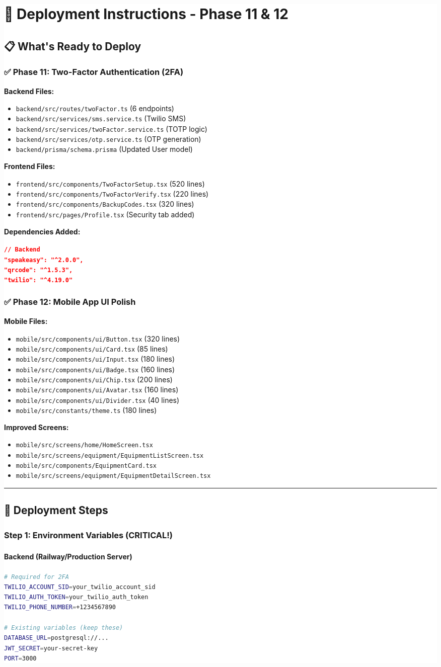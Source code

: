 # 🚀 Deployment Instructions - Phase 11 & 12

## 📋 What's Ready to Deploy

### ✅ Phase 11: Two-Factor Authentication (2FA)
**Backend Files:**
- `backend/src/routes/twoFactor.ts` (6 endpoints)
- `backend/src/services/sms.service.ts` (Twilio SMS)
- `backend/src/services/twoFactor.service.ts` (TOTP logic)
- `backend/src/services/otp.service.ts` (OTP generation)
- `backend/prisma/schema.prisma` (Updated User model)

**Frontend Files:**
- `frontend/src/components/TwoFactorSetup.tsx` (520 lines)
- `frontend/src/components/TwoFactorVerify.tsx` (220 lines)
- `frontend/src/components/BackupCodes.tsx` (320 lines)
- `frontend/src/pages/Profile.tsx` (Security tab added)

**Dependencies Added:**
```json
// Backend
"speakeasy": "^2.0.0",
"qrcode": "^1.5.3",
"twilio": "^4.19.0"
```

### ✅ Phase 12: Mobile App UI Polish
**Mobile Files:**
- `mobile/src/components/ui/Button.tsx` (320 lines)
- `mobile/src/components/ui/Card.tsx` (85 lines)
- `mobile/src/components/ui/Input.tsx` (180 lines)
- `mobile/src/components/ui/Badge.tsx` (160 lines)
- `mobile/src/components/ui/Chip.tsx` (200 lines)
- `mobile/src/components/ui/Avatar.tsx` (160 lines)
- `mobile/src/components/ui/Divider.tsx` (40 lines)
- `mobile/src/constants/theme.ts` (180 lines)

**Improved Screens:**
- `mobile/src/screens/home/HomeScreen.tsx`
- `mobile/src/screens/equipment/EquipmentListScreen.tsx`
- `mobile/src/components/EquipmentCard.tsx`
- `mobile/src/screens/equipment/EquipmentDetailScreen.tsx`

---

## 🔧 Deployment Steps

### Step 1: Environment Variables (CRITICAL!)

#### **Backend (Railway/Production Server)**
```bash
# Required for 2FA
TWILIO_ACCOUNT_SID=your_twilio_account_sid
TWILIO_AUTH_TOKEN=your_twilio_auth_token
TWILIO_PHONE_NUMBER=+1234567890

# Existing variables (keep these)
DATABASE_URL=postgresql://...
JWT_SECRET=your-secret-key
PORT=3000
```
